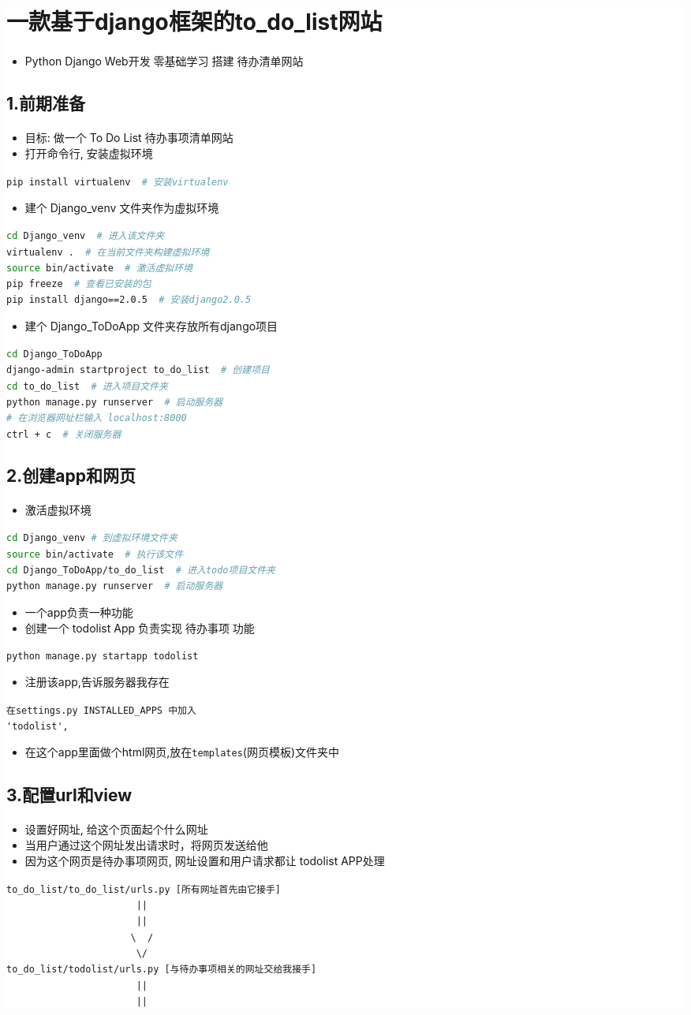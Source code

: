 # 一款基于django框架的to_do_list网站

- Python Django Web开发  零基础学习 搭建 待办清单网站 


## 1.前期准备

- 目标: 做一个 To Do List 待办事项清单网站
- 打开命令行, 安装虚拟环境
```sh
pip install virtualenv  # 安装virtualenv
```
- 建个 Django_venv 文件夹作为虚拟环境
```sh
cd Django_venv  # 进入该文件夹
virtualenv .  # 在当前文件夹构建虚拟环境
source bin/activate  # 激活虚拟环境
pip freeze  # 查看已安装的包
pip install django==2.0.5  # 安装django2.0.5
```

- 建个 Django_ToDoApp 文件夹存放所有django项目
```sh
cd Django_ToDoApp
django-admin startproject to_do_list  # 创建项目
cd to_do_list  # 进入项目文件夹
python manage.py runserver  # 启动服务器
# 在浏览器网址栏输入 localhost:8000
ctrl + c  # 关闭服务器
```

## 2.创建app和网页
- 激活虚拟环境
```sh
cd Django_venv # 到虚拟环境文件夹
source bin/activate  # 执行该文件
cd Django_ToDoApp/to_do_list  # 进入todo项目文件夹
python manage.py runserver  # 启动服务器
```
- 一个app负责一种功能
- 创建一个 todolist App 负责实现 待办事项 功能
```sh
python manage.py startapp todolist
```
- 注册该app,告诉服务器我存在
```
在settings.py INSTALLED_APPS 中加入
'todolist',
```
- 在这个app里面做个html网页,放在```templates```(网页模板)文件夹中


## 3.配置url和view
- 设置好网址, 给这个页面起个什么网址
- 当用户通过这个网址发出请求时，将网页发送给他
- 因为这个网页是待办事项网页, 网址设置和用户请求都让 todolist APP处理
```
to_do_list/to_do_list/urls.py [所有网址首先由它接手]
                       ||
                       ||
                      \  /
                       \/
to_do_list/todolist/urls.py [与待办事项相关的网址交给我接手]
                       ||
                       ||
```